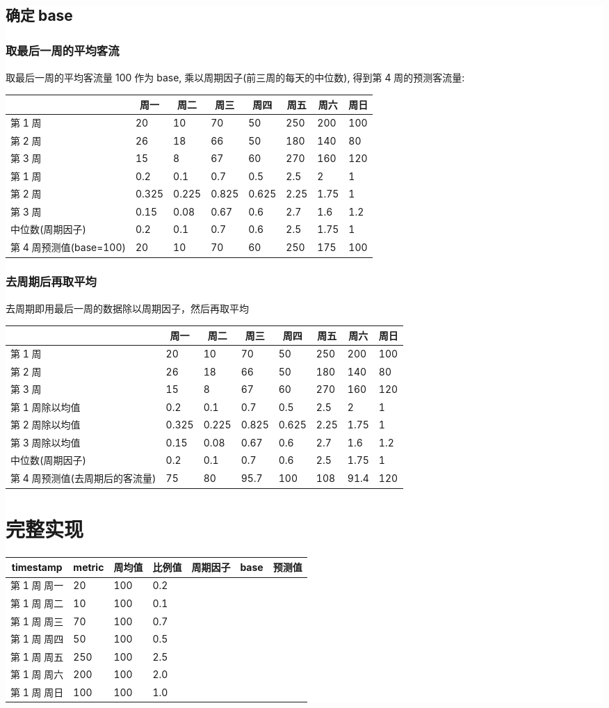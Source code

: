 ## 确定 base

### 取最后一周的平均客流

取最后一周的平均客流量 100 作为 base, 乘以周期因子(前三周的每天的中位数), 
得到第 4 周的预测客流量: 

|                | 周一 | 周二 | 周三 | 周四 | 周五 | 周六 | 周日 |
|----------------|------|------|------|------|------|------|------|
| 第 1 周 | 20   | 10   | 70   | 50   | 250  | 200  | 100  | 100    |
| 第 2 周 | 26   | 18   | 66   | 50   | 180  | 140  | 80   | 80     |
| 第 3 周 | 15   | 8    | 67   | 60   | 270  | 160  | 120  | 100    |
| 第 1 周  | 0.2   | 0.1   | 0.7   | 0.5   | 2.5  | 2    | 1    |
| 第 2 周  | 0.325 | 0.225 | 0.825 | 0.625 | 2.25 | 1.75 | 1    |
| 第 3 周  | 0.15  | 0.08  | 0.67  | 0.6   | 2.7  | 1.6  | 1.2  |
| 中位数(周期因子) | 0.2   | 0.1   | 0.7   | 0.6   | 2.5  | 1.75 | 1    |
| 第 4 周预测值(base=100) | 20   | 10   | 70   | 60   | 250  | 175  | 100  |

### 去周期后再取平均

去周期即用最后一周的数据除以周期因子，然后再取平均

|               | 周一 | 周二 | 周三 | 周四 | 周五 | 周六 | 周日 |
|---------------|------|------|------|------|------|------|------|
| 第 1 周         | 20   | 10   | 70   | 50   | 250  | 200  | 100  |
| 第 2 周         | 26   | 18   | 66   | 50   | 180  | 140  | 80   |
| 第 3 周         | 15   | 8    | 67   | 60   | 270  | 160  | 120  |
| 第 1 周除以均值  | 0.2   | 0.1   | 0.7   | 0.5   | 2.5  | 2    | 1    |
| 第 2 周除以均值  | 0.325 | 0.225 | 0.825 | 0.625 | 2.25 | 1.75 | 1    |
| 第 3 周除以均值  | 0.15  | 0.08  | 0.67  | 0.6   | 2.7  | 1.6  | 1.2  |
| 中位数(周期因子) | 0.2   | 0.1   | 0.7   | 0.6   | 2.5  | 1.75 | 1    |
| 第 4 周预测值(去周期后的客流量) | 75   | 80   | 95.7   | 100   | 108  | 91.4  | 120  |

# 完整实现

```python

```

| timestamp  | metric | 周均值 | 比例值 | 周期因子 | base | 预测值 |
|------------|--------|-------|-------|---------|------|-------|
| 第 1 周 周一 | 20     | 100    | 0.2    |          |      |        |
| 第 1 周 周二 | 10     | 100    | 0.1    |          |      |        |
| 第 1 周 周三 | 70     | 100    | 0.7    |          |      |        |
| 第 1 周 周四 | 50     | 100    | 0.5    |          |      |        |
| 第 1 周 周五 | 250    | 100    | 2.5    |          |      |        |
| 第 1 周 周六 | 200    | 100    | 2.0    |          |      |        |
| 第 1 周 周日 | 100    | 100    | 1.0    |          |      |        |
